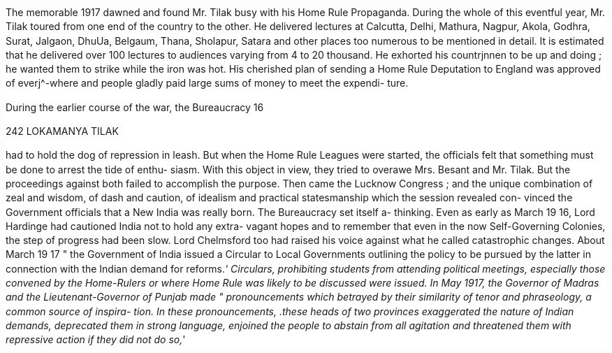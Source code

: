 The memorable 1917 dawned and found Mr. Tilak 
busy with his Home Rule Propaganda. During the 
whole of this eventful year, Mr. Tilak toured from one 
end of the country to the other. He delivered lectures 
at Calcutta, Delhi, Mathura, Nagpur, Akola, Godhra, 
Surat, Jalgaon, DhuUa, Belgaum, Thana, Sholapur, 
Satara and other places too numerous to be mentioned 
in detail. It is estimated that he delivered over 100 
lectures to audiences varying from 4 to 20 thousand. 
He exhorted his countrjnnen to be up and doing ; he 
wanted them to strike while the iron was hot. His 
cherished plan of sending a Home Rule Deputation to 
England was approved of everj^-where and people 
gladly paid large sums of money to meet the expendi- 
ture. 

During the earlier course of the war, the Bureaucracy 
16 



242 LOKAMANYA TILAK 

had to hold the dog of repression in leash. But when 
the Home Rule Leagues were started, the officials felt 
that something must be done to arrest the tide of enthu- 
siasm. With this object in view, they tried to overawe 
Mrs. Besant and Mr. Tilak. But the proceedings against 
both failed to accomplish the purpose. Then came the 
Lucknow Congress ; and the unique combination of zeal 
and wisdom, of dash and caution, of idealism and 
practical statesmanship which the session revealed con- 
vinced the Government officials that a New India 
was really born. The Bureaucracy set itself a- 
thinking. Even as early as March 19 16, Lord 
Hardinge had cautioned India not to hold any extra- 
vagant hopes and to remember that even in the now 
Self-Governing Colonies, the step of progress had been 
slow. Lord Chelmsford too had raised his voice against 
what he called catastrophic changes. About March 
19 17 " the Government of India issued a Circular to 
Local Governments outlining the policy to be pursued 
by the latter in connection with the Indian demand 
for reforms.*' Circulars, prohibiting students from 
attending political meetings, especially those convened 
by the Home-Rulers or where Home Rule was likely to 
be discussed were issued. In May 1917, the Governor 
of Madras and the Lieutenant-Governor of Punjab made 
" pronouncements which betrayed by their similarity 
of tenor and phraseology, a common source of inspira- 
tion. In these pronouncements, .these heads of two 
provinces exaggerated the nature of Indian demands, 
deprecated them in strong language, enjoined the 
people to abstain from all agitation and threatened 
them with repressive action if they did not do so,*' 
